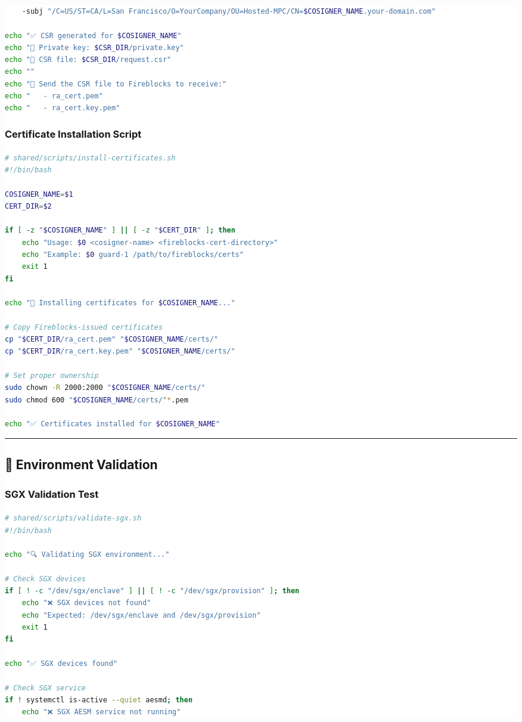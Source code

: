 ```bash
    -subj "/C=US/ST=CA/L=San Francisco/O=YourCompany/OU=Hosted-MPC/CN=$COSIGNER_NAME.your-domain.com"

echo "✅ CSR generated for $COSIGNER_NAME"
echo "📄 Private key: $CSR_DIR/private.key" 
echo "📄 CSR file: $CSR_DIR/request.csr"
echo ""
echo "📧 Send the CSR file to Fireblocks to receive:"
echo "   - ra_cert.pem"
echo "   - ra_cert.key.pem"
```

### Certificate Installation Script

```bash
# shared/scripts/install-certificates.sh
#!/bin/bash

COSIGNER_NAME=$1
CERT_DIR=$2

if [ -z "$COSIGNER_NAME" ] || [ -z "$CERT_DIR" ]; then
    echo "Usage: $0 <cosigner-name> <fireblocks-cert-directory>"
    echo "Example: $0 guard-1 /path/to/fireblocks/certs"
    exit 1
fi

echo "📜 Installing certificates for $COSIGNER_NAME..."

# Copy Fireblocks-issued certificates
cp "$CERT_DIR/ra_cert.pem" "$COSIGNER_NAME/certs/"
cp "$CERT_DIR/ra_cert.key.pem" "$COSIGNER_NAME/certs/"

# Set proper ownership
sudo chown -R 2000:2000 "$COSIGNER_NAME/certs/"
sudo chmod 600 "$COSIGNER_NAME/certs/"*.pem

echo "✅ Certificates installed for $COSIGNER_NAME"
```

---

## 🧪 Environment Validation

### SGX Validation Test

```bash
# shared/scripts/validate-sgx.sh
#!/bin/bash

echo "🔍 Validating SGX environment..."

# Check SGX devices
if [ ! -c "/dev/sgx/enclave" ] || [ ! -c "/dev/sgx/provision" ]; then
    echo "❌ SGX devices not found"
    echo "Expected: /dev/sgx/enclave and /dev/sgx/provision"
    exit 1
fi

echo "✅ SGX devices found"

# Check SGX service
if ! systemctl is-active --quiet aesmd; then
    echo "❌ SGX AESM service not running"
```